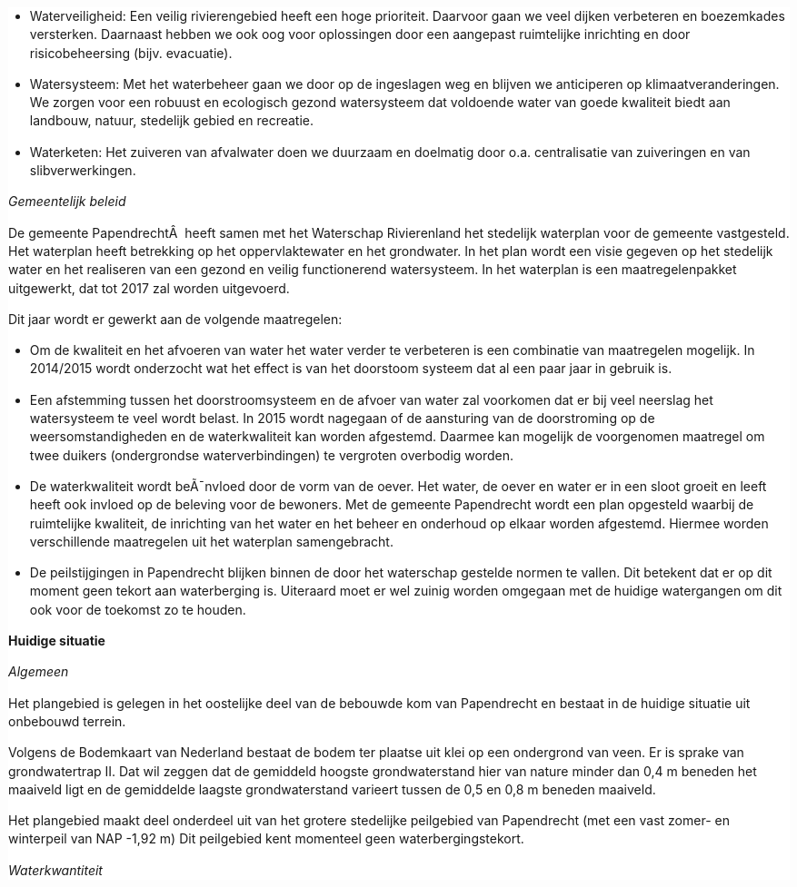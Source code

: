 * Waterveiligheid: Een veilig rivierengebied heeft een hoge prioriteit. Daarvoor gaan we veel dijken verbeteren en boezemkades versterken. Daarnaast hebben we ook oog voor oplossingen door een aangepast ruimtelijke inrichting en door risicobeheersing (bijv. evacuatie).

* Watersysteem: Met het waterbeheer gaan we door op de ingeslagen weg en blijven we anticiperen op klimaatveranderingen. We zorgen voor een robuust en ecologisch gezond watersysteem dat voldoende water van goede kwaliteit biedt aan landbouw, natuur, stedelijk gebied en recreatie.

* Waterketen: Het zuiveren van afvalwater doen we duurzaam en doelmatig door o.a. centralisatie van zuiveringen en van slibverwerkingen.

*Gemeentelijk beleid*

De gemeente PapendrechtÂ  heeft samen met het Waterschap Rivierenland het stedelijk waterplan voor de gemeente vastgesteld. Het waterplan heeft betrekking op het oppervlaktewater en het grondwater. In het plan wordt een visie gegeven op het stedelijk water en het realiseren van een gezond en veilig functionerend watersysteem. In het waterplan is een maatregelenpakket uitgewerkt, dat tot 2017 zal worden uitgevoerd.

Dit jaar wordt er gewerkt aan de volgende maatregelen:

* Om de kwaliteit en het afvoeren van water het water verder te verbeteren is een combinatie van maatregelen mogelijk. In 2014/2015 wordt onderzocht wat het effect is van het doorstoom systeem dat al een paar jaar in gebruik is.

* Een afstemming tussen het doorstroomsysteem en de afvoer van water zal voorkomen dat er bij veel neerslag het watersysteem te veel wordt belast. In 2015 wordt nagegaan of de aansturing van de doorstroming op de weersomstandigheden en de waterkwaliteit kan worden afgestemd. Daarmee kan mogelijk de voorgenomen maatregel om twee duikers (ondergrondse waterverbindingen) te vergroten overbodig worden.

* De waterkwaliteit wordt beÃ¯nvloed door de vorm van de oever. Het water, de oever en water er in een sloot groeit en leeft heeft ook invloed op de beleving voor de bewoners. Met de gemeente Papendrecht wordt een plan opgesteld waarbij de ruimtelijke kwaliteit, de inrichting van het water en het beheer en onderhoud op elkaar worden afgestemd. Hiermee worden verschillende maatregelen uit het waterplan samengebracht.

* De peilstijgingen in Papendrecht blijken binnen de door het waterschap gestelde normen te vallen. Dit betekent dat er op dit moment geen tekort aan waterberging is. Uiteraard moet er wel zuinig worden omgegaan met de huidige watergangen om dit ook voor de toekomst zo te houden.

**Huidige situatie**

*Algemeen*

Het plangebied is gelegen in het oostelijke deel van de bebouwde kom van Papendrecht en bestaat in de huidige situatie uit onbebouwd terrein.

Volgens de Bodemkaart van Nederland bestaat de bodem ter plaatse uit klei op een ondergrond van veen. Er is sprake van grondwatertrap II. Dat wil zeggen dat de gemiddeld hoogste grondwaterstand hier van nature minder dan 0,4 m beneden het maaiveld ligt en de gemiddelde laagste grondwaterstand varieert tussen de 0,5 en 0,8 m beneden maaiveld.

Het plangebied maakt deel onderdeel uit van het grotere stedelijke peilgebied van Papendrecht (met een vast zomer\- en winterpeil van NAP \-1,92 m) Dit peilgebied kent momenteel geen waterbergingstekort.

*Waterkwantiteit*
